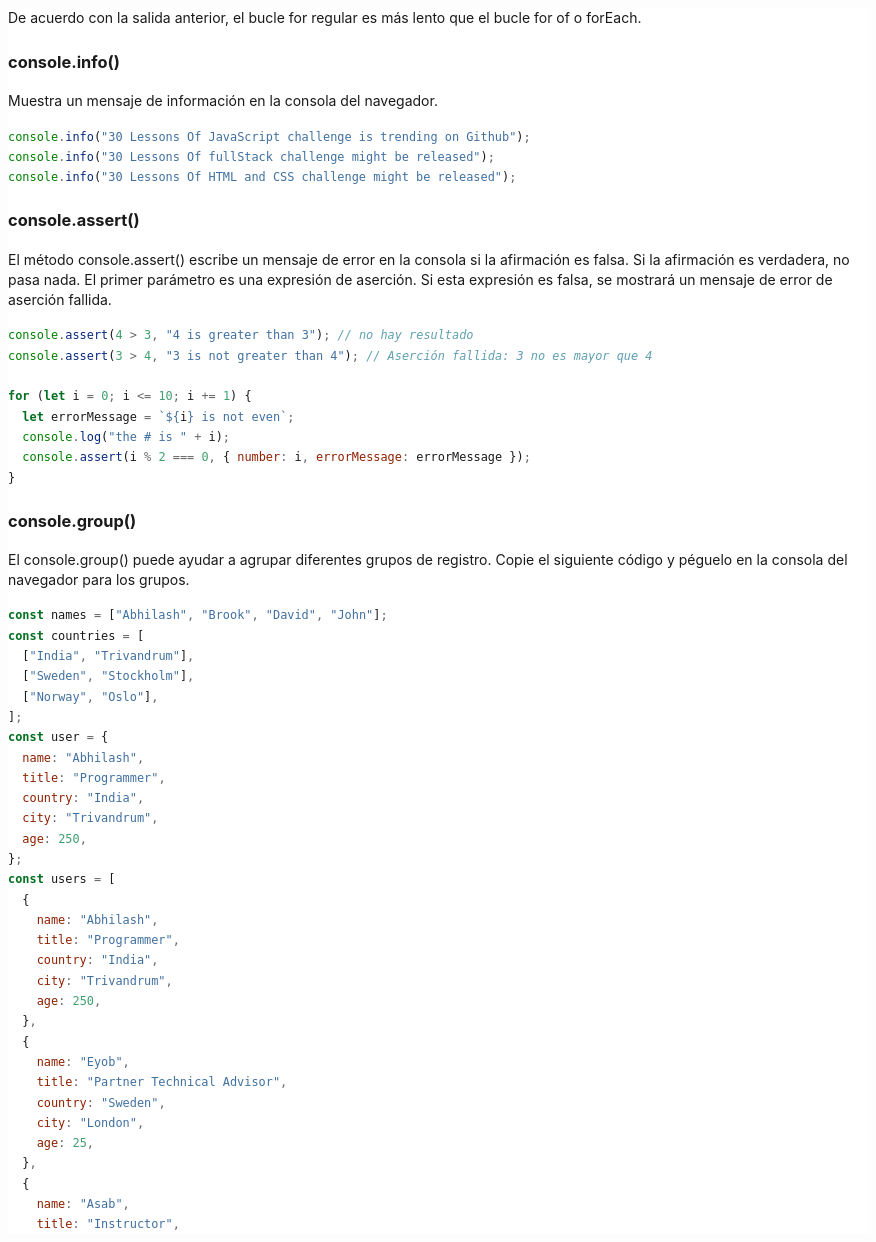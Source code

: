 De acuerdo con la salida anterior, el bucle for regular es más lento que el bucle for of o forEach.

### console.info()

Muestra un mensaje de información en la consola del navegador.

```js
console.info("30 Lessons Of JavaScript challenge is trending on Github");
console.info("30 Lessons Of fullStack challenge might be released");
console.info("30 Lessons Of HTML and CSS challenge might be released");
```

### console.assert()

El método console.assert() escribe un mensaje de error en la consola si la afirmación es falsa. Si la afirmación es verdadera, no pasa nada. El primer parámetro es una expresión de aserción. Si esta expresión es falsa, se mostrará un mensaje de error de aserción fallida.

```js
console.assert(4 > 3, "4 is greater than 3"); // no hay resultado
console.assert(3 > 4, "3 is not greater than 4"); // Aserción fallida: 3 no es mayor que 4

for (let i = 0; i <= 10; i += 1) {
  let errorMessage = `${i} is not even`;
  console.log("the # is " + i);
  console.assert(i % 2 === 0, { number: i, errorMessage: errorMessage });
}
```

### console.group()

El console.group() puede ayudar a agrupar diferentes grupos de registro. Copie el siguiente código y péguelo en la consola del navegador para los grupos.

```js
const names = ["Abhilash", "Brook", "David", "John"];
const countries = [
  ["India", "Trivandrum"],
  ["Sweden", "Stockholm"],
  ["Norway", "Oslo"],
];
const user = {
  name: "Abhilash",
  title: "Programmer",
  country: "India",
  city: "Trivandrum",
  age: 250,
};
const users = [
  {
    name: "Abhilash",
    title: "Programmer",
    country: "India",
    city: "Trivandrum",
    age: 250,
  },
  {
    name: "Eyob",
    title: "Partner Technical Advisor",
    country: "Sweden",
    city: "London",
    age: 25,
  },
  {
    name: "Asab",
    title: "Instructor",
```